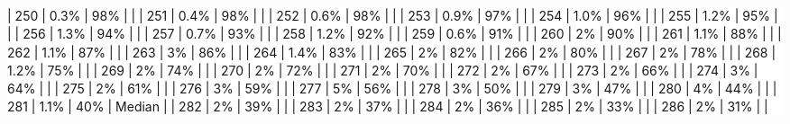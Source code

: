 | 250 | 0.3% | 98% |  |
| 251 | 0.4% | 98% |  |
| 252 | 0.6% | 98% |  |
| 253 | 0.9% | 97% |  |
| 254 | 1.0% | 96% |  |
| 255 | 1.2% | 95% |  |
| 256 | 1.3% | 94% |  |
| 257 | 0.7% | 93% |  |
| 258 | 1.2% | 92% |  |
| 259 | 0.6% | 91% |  |
| 260 | 2% | 90% |  |
| 261 | 1.1% | 88% |  |
| 262 | 1.1% | 87% |  |
| 263 | 3% | 86% |  |
| 264 | 1.4% | 83% |  |
| 265 | 2% | 82% |  |
| 266 | 2% | 80% |  |
| 267 | 2% | 78% |  |
| 268 | 1.2% | 75% |  |
| 269 | 2% | 74% |  |
| 270 | 2% | 72% |  |
| 271 | 2% | 70% |  |
| 272 | 2% | 67% |  |
| 273 | 2% | 66% |  |
| 274 | 3% | 64% |  |
| 275 | 2% | 61% |  |
| 276 | 3% | 59% |  |
| 277 | 5% | 56% |  |
| 278 | 3% | 50% |  |
| 279 | 3% | 47% |  |
| 280 | 4% | 44% |  |
| 281 | 1.1% | 40% | Median |
| 282 | 2% | 39% |  |
| 283 | 2% | 37% |  |
| 284 | 2% | 36% |  |
| 285 | 2% | 33% |  |
| 286 | 2% | 31% |  |